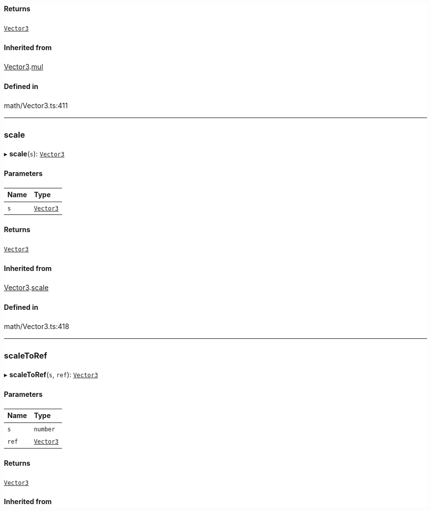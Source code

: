 #### Returns

[`Vector3`](Vector3.md)

#### Inherited from

[Vector3](Vector3.md).[mul](Vector3.md#mul)

#### Defined in

math/Vector3.ts:411

___

### scale

▸ **scale**(`s`): [`Vector3`](Vector3.md)

#### Parameters

| Name | Type |
| :------ | :------ |
| `s` | [`Vector3`](Vector3.md) |

#### Returns

[`Vector3`](Vector3.md)

#### Inherited from

[Vector3](Vector3.md).[scale](Vector3.md#scale)

#### Defined in

math/Vector3.ts:418

___

### scaleToRef

▸ **scaleToRef**(`s`, `ref`): [`Vector3`](Vector3.md)

#### Parameters

| Name | Type |
| :------ | :------ |
| `s` | `number` |
| `ref` | [`Vector3`](Vector3.md) |

#### Returns

[`Vector3`](Vector3.md)

#### Inherited from
